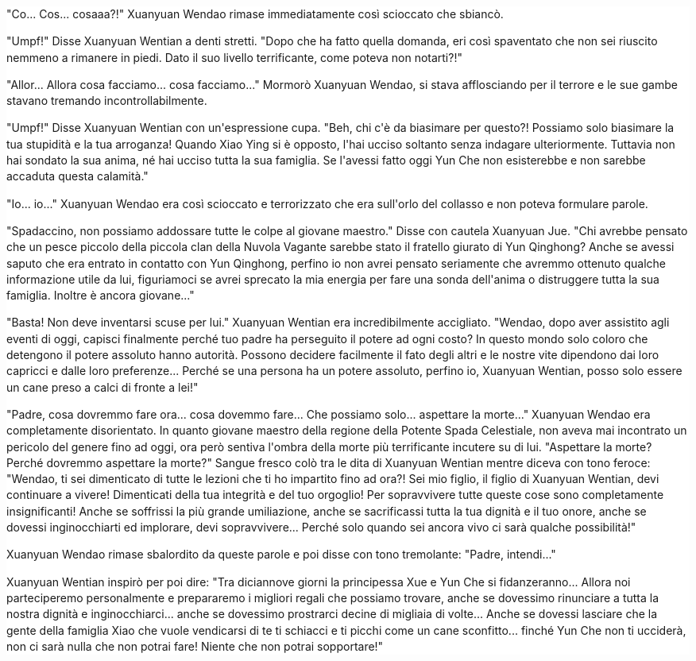 
"Co... Cos... cosaaa?!" Xuanyuan Wendao rimase immediatamente così scioccato che sbiancò.


"Umpf!" Disse Xuanyuan Wentian a denti stretti. "Dopo che ha fatto quella domanda, eri così spaventato che non sei riuscito nemmeno a rimanere in piedi. Dato il suo livello terrificante, come poteva non notarti?!"


"Allor... Allora cosa facciamo... cosa facciamo..." Mormorò Xuanyuan Wendao, si stava afflosciando per il terrore e le sue gambe stavano tremando incontrollabilmente.


"Umpf!" Disse Xuanyuan Wentian con un'espressione cupa. "Beh, chi c'è da biasimare per questo?! Possiamo solo biasimare la tua stupidità e la tua arroganza! Quando Xiao Ying si è opposto, l'hai ucciso soltanto senza indagare ulteriormente. Tuttavia non hai sondato la sua anima, né hai ucciso tutta la sua famiglia. Se l'avessi fatto oggi Yun Che non esisterebbe e non sarebbe accaduta questa calamità."


"Io... io..." Xuanyuan Wendao era così scioccato e terrorizzato che era sull'orlo del collasso e non poteva formulare parole.


"Spadaccino, non possiamo addossare tutte le colpe al giovane maestro." Disse con cautela Xuanyuan Jue. "Chi avrebbe pensato che un pesce piccolo della piccola clan della Nuvola Vagante sarebbe stato il fratello giurato di Yun Qinghong? Anche se avessi saputo che era entrato in contatto con Yun Qinghong, perfino io non avrei pensato seriamente che avremmo ottenuto qualche informazione utile da lui, figuriamoci se avrei sprecato la mia energia per fare una sonda dell'anima o distruggere tutta la sua famiglia. Inoltre è ancora giovane..."


"Basta! Non deve inventarsi scuse per lui." Xuanyuan Wentian era incredibilmente accigliato. "Wendao, dopo aver assistito agli eventi di oggi, capisci finalmente perché tuo padre ha perseguito il potere ad ogni costo? In questo mondo solo coloro che detengono il potere assoluto hanno autorità. Possono decidere facilmente il fato degli altri e le nostre vite dipendono dai loro capricci e dalle loro preferenze... Perché se una persona ha un potere assoluto, perfino io, Xuanyuan Wentian, posso solo essere un cane preso a calci di fronte a lei!"


"Padre, cosa dovremmo fare ora... cosa dovemmo fare... Che possiamo solo... aspettare la morte..." Xuanyuan Wendao era completamente disorientato. In quanto giovane maestro della regione della Potente Spada Celestiale, non aveva mai incontrato un pericolo del genere fino ad oggi, ora però sentiva l'ombra della morte più terrificante incutere su di lui.
"Aspettare la morte? Perché dovremmo aspettare la morte?" Sangue fresco colò tra le dita di Xuanyuan Wentian mentre diceva con tono feroce: "Wendao, ti sei dimenticato di tutte le lezioni che ti ho impartito fino ad ora?! Sei mio figlio, il figlio di Xuanyuan Wentian, devi continuare a vivere! Dimenticati della tua integrità e del tuo orgoglio!
Per sopravvivere tutte queste cose sono completamente insignificanti! Anche se soffrissi la più grande umiliazione, anche se sacrificassi tutta la tua dignità e il tuo onore, anche se dovessi inginocchiarti ed implorare, devi sopravvivere... Perché solo quando sei ancora vivo ci sarà qualche possibilità!"


Xuanyuan Wendao rimase sbalordito da queste parole e poi disse con tono tremolante: "Padre, intendi..."


Xuanyuan Wentian inspirò per poi dire: "Tra diciannove giorni la principessa Xue e Yun Che si fidanzeranno... Allora noi parteciperemo personalmente e prepararemo i migliori regali che possiamo trovare, anche se dovessimo rinunciare a tutta la nostra dignità e inginocchiarci... anche se dovessimo prostrarci decine di migliaia di volte... Anche se dovessi lasciare che la gente della famiglia Xiao che vuole vendicarsi di te ti schiacci e ti picchi come un cane sconfitto... finché Yun Che non ti ucciderà, non ci sarà nulla che non potrai fare! Niente che non potrai sopportare!"
